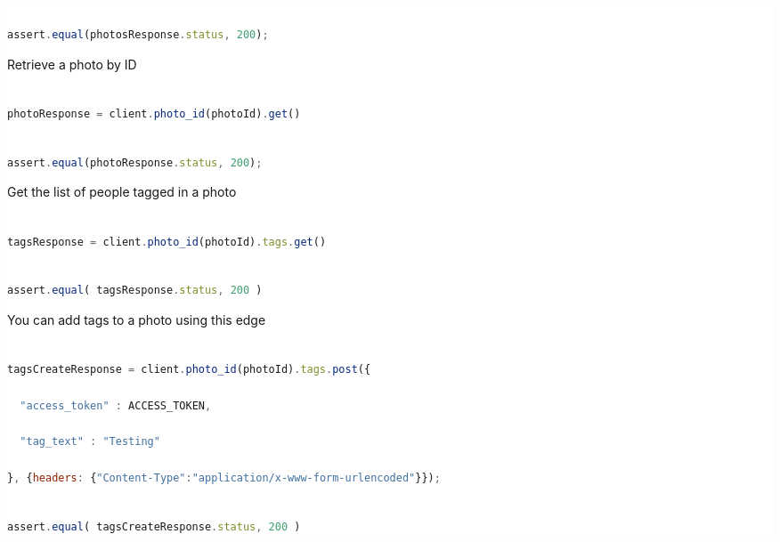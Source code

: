 ```javascript

assert.equal(photosResponse.status, 200);

```



Retrieve a photo by ID



```javascript

photoResponse = client.photo_id(photoId).get()

```

```javascript

assert.equal(photoResponse.status, 200);

```



Get the list of people tagged in a photo



```javascript

tagsResponse = client.photo_id(photoId).tags.get()

```

```javascript

assert.equal( tagsResponse.status, 200 )

```



You can add tags to a photo using this edge



```javascript

tagsCreateResponse = client.photo_id(photoId).tags.post({

  "access_token" : ACCESS_TOKEN,

  "tag_text" : "Testing"

}, {headers: {"Content-Type":"application/x-www-form-urlencoded"}});

```

```javascript

assert.equal( tagsCreateResponse.status, 200 )

```
